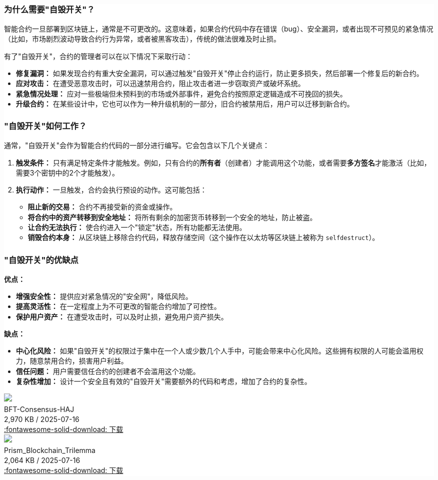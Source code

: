 ### 为什么需要"自毁开关"？

智能合约一旦部署到区块链上，通常是不可更改的。这意味着，如果合约代码中存在错误（bug）、安全漏洞，或者出现不可预见的紧急情况（比如，市场剧烈波动导致合约行为异常，或者被黑客攻击），传统的做法很难及时止损。

有了"自毁开关"，合约的管理者可以在以下情况下采取行动：

* **修复漏洞：** 如果发现合约有重大安全漏洞，可以通过触发"自毁开关"停止合约运行，防止更多损失，然后部署一个修复后的新合约。
* **应对攻击：** 在遭受恶意攻击时，可以迅速禁用合约，阻止攻击者进一步窃取资产或破坏系统。
* **紧急情况处理：** 应对一些极端但未预料到的市场或外部事件，避免合约按照原定逻辑造成不可挽回的损失。
* **升级合约：** 在某些设计中，它也可以作为一种升级机制的一部分，旧合约被禁用后，用户可以迁移到新合约。

### "自毁开关"如何工作？

通常，"自毁开关"会作为智能合约代码的一部分进行编写。它会包含以下几个关键点：

1.  **触发条件：** 只有满足特定条件才能触发。例如，只有合约的**所有者**（创建者）才能调用这个功能，或者需要**多方签名**才能激活（比如，需要3个密钥中的2个才能触发）。
2.  **执行动作：** 一旦触发，合约会执行预设的动作。这可能包括：

    * **阻止新的交易：** 合约不再接受新的资金或操作。
    * **将合约中的资产转移到安全地址：** 将所有剩余的加密货币转移到一个安全的地址，防止被盗。
    * **让合约无法执行：** 使合约进入一个"锁定"状态，所有功能都无法使用。
    * **销毁合约本身：** 从区块链上移除合约代码，释放存储空间（这个操作在以太坊等区块链上被称为 `selfdestruct`）。

### "自毁开关"的优缺点

**优点：**

* **增强安全性：** 提供应对紧急情况的"安全网"，降低风险。
* **提高灵活性：** 在一定程度上为不可更改的智能合约增加了可控性。
* **保护用户资产：** 在遭受攻击时，可以及时止损，避免用户资产损失。

**缺点：**

* **中心化风险：** 如果"自毁开关"的权限过于集中在一个人或少数几个人手中，可能会带来中心化风险。这些拥有权限的人可能会滥用权力，随意禁用合约，损害用户利益。
* **信任问题：** 用户需要信任合约的创建者不会滥用这个功能。
* **复杂性增加：** 设计一个安全且有效的"自毁开关"需要额外的代码和考虑，增加了合约的复杂性。

<div class="card file-block" markdown="1">
<div class="file-icon"><img src="/Notebook/assets/images/pdf.svg" style="height: 3em;"></div>
<div class="file-body">
<div class="file-title"> BFT-Consensus-HAJ </div>
<div class="file-meta"> 2,970 KB / 2025-07-16</div>
</div>
<a class="down-button" target="_blank" href="/Notebook/Miscellaneous/UBC/BFT-Consensus-HAJ.pdf" markdown="1">:fontawesome-solid-download: 下载</a>
</div>

<div class="card file-block" markdown="1">
<div class="file-icon"><img src="/Notebook/assets/images/pdf.svg" style="height: 3em;"></div>
<div class="file-body">
<div class="file-title"> Prism_Blockchain_Trilemma </div>
<div class="file-meta"> 2,064 KB / 2025-07-16</div>
</div>
<a class="down-button" target="_blank" href="/Notebook/Miscellaneous/UBC/Prism_Blockchain_Trilemma.pdf" markdown="1">:fontawesome-solid-download: 下载</a>
</div>
